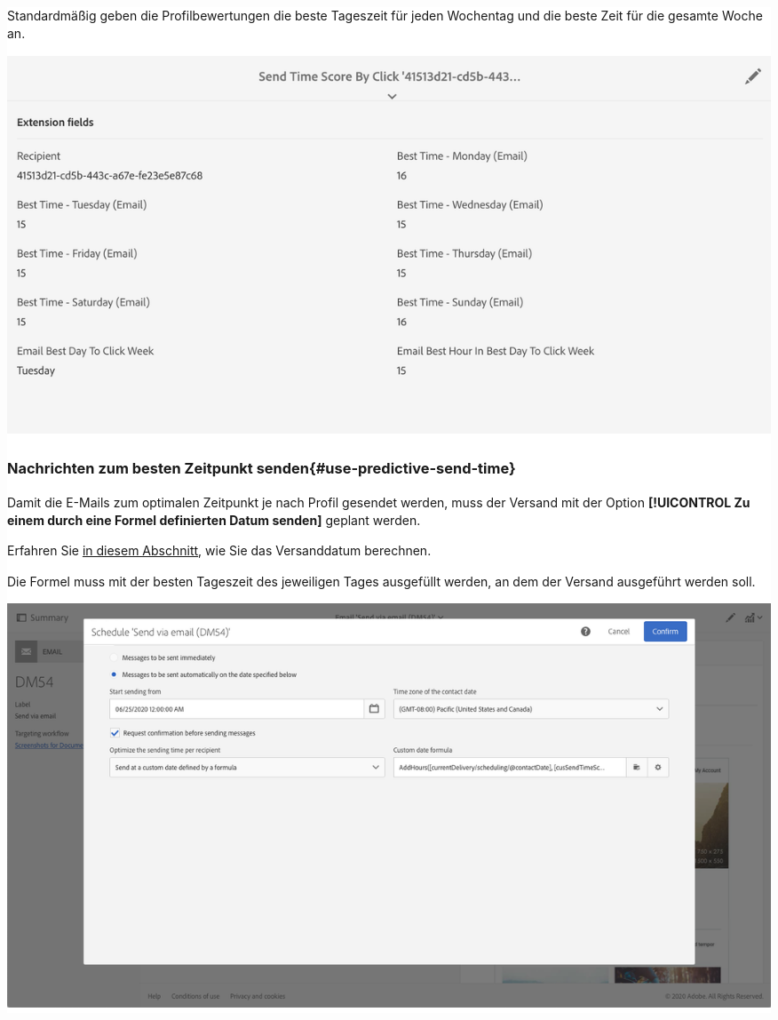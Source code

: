 Standardmäßig geben die Profilbewertungen die beste Tageszeit für jeden Wochentag und die beste Zeit für die gesamte Woche an.

![](assets/do-not-localize/SendTimeScore.png)

### Nachrichten zum besten Zeitpunkt senden{#use-predictive-send-time}

Damit die E-Mails zum optimalen Zeitpunkt je nach Profil gesendet werden, muss der Versand mit der Option **[!UICONTROL Zu einem durch eine Formel definierten Datum senden]** geplant werden.

Erfahren Sie [in diesem Abschnitt](../../sending/using/computing-the-sending-date.md), wie Sie das Versanddatum berechnen.

Die Formel muss mit der besten Tageszeit des jeweiligen Tages ausgefüllt werden, an dem der Versand ausgeführt werden soll.

![](assets/do-not-localize/ComputeSendingDate.png)
